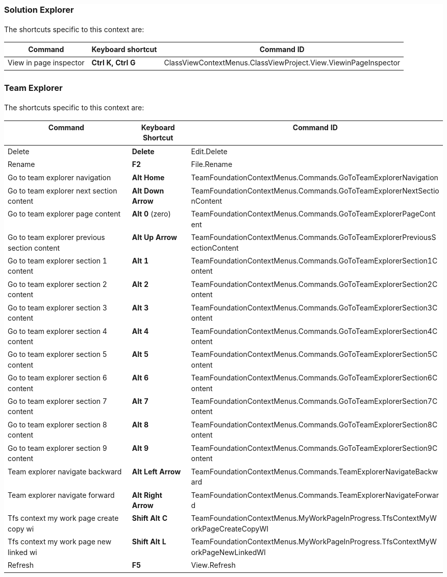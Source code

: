 ### Solution Explorer

The shortcuts specific to this context are:


|Command|Keyboard shortcut|Command ID|
|-|-|-|
|View  in page inspector|**Ctrl** **K, Ctrl** **G**| ClassViewContextMenus.ClassViewProject.View.ViewinPageInspector |

### Team Explorer

The shortcuts specific to this context are:


|Command|Keyboard Shortcut|Command ID|
|-|-|-|
|Delete|**Delete**| Edit.Delete |
|Rename|**F2**| File.Rename |
|Go to team explorer navigation|**Alt** **Home**| TeamFoundationContextMenus.Commands.GoToTeamExplorerNavigation |
|Go to team explorer next section content|**Alt** **Down Arrow**| TeamFoundationContextMenus.Commands.GoToTeamExplorerNextSectionContent |
|Go to team explorer page content|**Alt** **0** (zero)| TeamFoundationContextMenus.Commands.GoToTeamExplorerPageContent |
|Go to team explorer previous section content|**Alt** **Up Arrow**| TeamFoundationContextMenus.Commands.GoToTeamExplorerPreviousSectionContent |
|Go to team explorer section 1 content|**Alt** **1**| TeamFoundationContextMenus.Commands.GoToTeamExplorerSection1Content |
|Go to team explorer section 2 content|**Alt** **2**| TeamFoundationContextMenus.Commands.GoToTeamExplorerSection2Content |
|Go to team explorer section 3 content|**Alt** **3**| TeamFoundationContextMenus.Commands.GoToTeamExplorerSection3Content |
|Go to team explorer section 4 content|**Alt** **4**| TeamFoundationContextMenus.Commands.GoToTeamExplorerSection4Content |
|Go to team explorer section 5 content|**Alt** **5**| TeamFoundationContextMenus.Commands.GoToTeamExplorerSection5Content |
|Go to team explorer section 6 content|**Alt** **6**| TeamFoundationContextMenus.Commands.GoToTeamExplorerSection6Content |
|Go to team explorer section 7 content|**Alt** **7**| TeamFoundationContextMenus.Commands.GoToTeamExplorerSection7Content |
|Go to team explorer section 8 content|**Alt** **8**| TeamFoundationContextMenus.Commands.GoToTeamExplorerSection8Content |
|Go to team explorer section 9 content|**Alt** **9**| TeamFoundationContextMenus.Commands.GoToTeamExplorerSection9Content |
|Team explorer navigate backward|**Alt** **Left Arrow**| TeamFoundationContextMenus.Commands.TeamExplorerNavigateBackward |
|Team explorer navigate forward|**Alt** **Right Arrow**| TeamFoundationContextMenus.Commands.TeamExplorerNavigateForward |
|Tfs context my work page create copy wi|**Shift** **Alt** **C**| TeamFoundationContextMenus.MyWorkPageInProgress.TfsContextMyWorkPageCreateCopyWI |
|Tfs context my work page new linked wi|**Shift** **Alt** **L**| TeamFoundationContextMenus.MyWorkPageInProgress.TfsContextMyWorkPageNewLinkedWI |
|Refresh|**F5**| View.Refresh |
